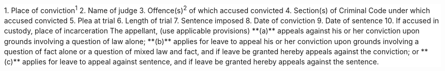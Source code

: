 <tr>
<td>1. Place of conviction<sup>1</sup></td>
</tr>
<tr>
<td>2. Name of judge </td>
</tr>
<tr>
<td>3. Offence(s)<sup>2</sup> of which accused convicted </td>
</tr>
<tr>
<td>4. Section(s) of Criminal Code under which accused convicted </td>
</tr>
<tr>
<td>5. Plea at trial </td>
</tr>
<tr>
<td>6. Length of trial </td>
</tr>
<tr>
<td>7. Sentence imposed </td>
</tr>
<tr>
<td>8. Date of conviction </td>
</tr>
<tr>
<td>9. Date of sentence </td>
</tr>
<tr>
<td>10. If accused in custody, place of incarceration </td>
</tr>
<tr>
<td></td>
</tr>
<tr>
<td>The appellant, (use applicable provisions)</td>
</tr>
<tr>
<td>**(a)** appeals against his or her conviction upon grounds involving a question of law alone;

</td>
</tr>
<tr>
<td>**(b)** applies for leave to appeal his or her conviction upon grounds involving a question of fact alone or a question of mixed law and fact, and if leave be granted hereby appeals against the conviction; or

</td>
</tr>
<tr>
<td>**(c)** applies for leave to appeal against sentence, and if leave be granted hereby appeals against the sentence.
